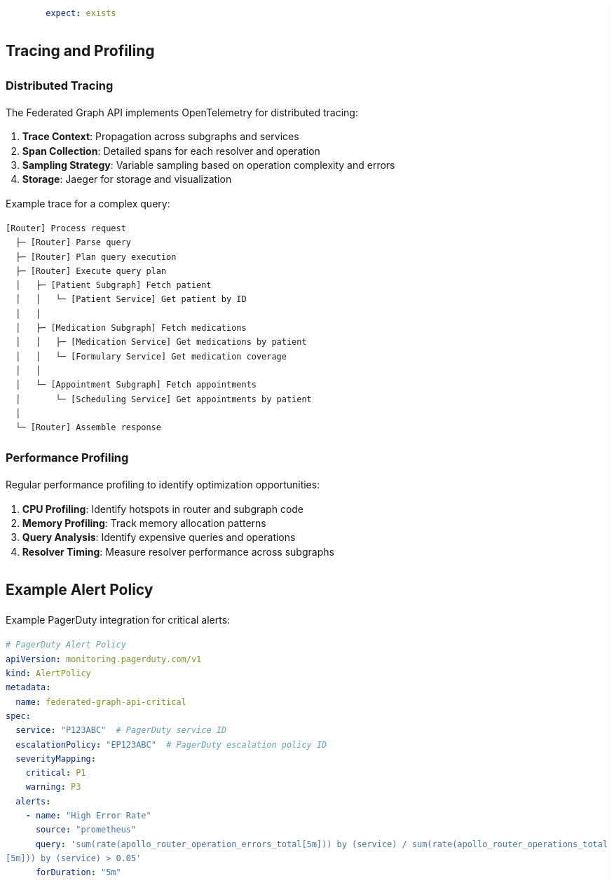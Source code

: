 ```yaml
        expect: exists
```

## Tracing and Profiling

### Distributed Tracing

The Federated Graph API implements OpenTelemetry for distributed tracing:

1. **Trace Context**: Propagation across subgraphs and services
2. **Span Collection**: Detailed spans for each resolver and operation
3. **Sampling Strategy**: Variable sampling based on operation complexity and errors
4. **Storage**: Jaeger for storage and visualization

Example trace for a complex query:

```
[Router] Process request
  ├─ [Router] Parse query
  ├─ [Router] Plan query execution
  ├─ [Router] Execute query plan
  │   ├─ [Patient Subgraph] Fetch patient
  │   │   └─ [Patient Service] Get patient by ID
  │   │
  │   ├─ [Medication Subgraph] Fetch medications
  │   │   ├─ [Medication Service] Get medications by patient
  │   │   └─ [Formulary Service] Get medication coverage
  │   │
  │   └─ [Appointment Subgraph] Fetch appointments
  │       └─ [Scheduling Service] Get appointments by patient
  │
  └─ [Router] Assemble response
```

### Performance Profiling

Regular performance profiling to identify optimization opportunities:

1. **CPU Profiling**: Identify hotspots in router and subgraph code
2. **Memory Profiling**: Track memory allocation patterns
3. **Query Analysis**: Identify expensive queries and operations
4. **Resolver Timing**: Measure resolver performance across subgraphs

## Example Alert Policy

Example PagerDuty integration for critical alerts:

```yaml
# PagerDuty Alert Policy
apiVersion: monitoring.pagerduty.com/v1
kind: AlertPolicy
metadata:
  name: federated-graph-api-critical
spec:
  service: "P123ABC"  # PagerDuty service ID
  escalationPolicy: "EP123ABC"  # PagerDuty escalation policy ID
  severityMapping:
    critical: P1
    warning: P3
  alerts:
    - name: "High Error Rate"
      source: "prometheus"
      query: 'sum(rate(apollo_router_operation_errors_total[5m])) by (service) / sum(rate(apollo_router_operations_total[5m])) by (service) > 0.05'
      forDuration: "5m"
```